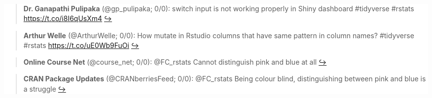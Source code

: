 


> **Dr. Ganapathi Pulipaka** (@gp_pulipaka; 0/0): switch input is not working properly in Shiny dashboard #tidyverse #rstats https://t.co/i8I6qUsXm4  [&#8618;](https://twitter.com/dataandme/status/1284692064354148355)




> **Arthur Welle** (@ArthurWelle; 0/0): How mutate in Rstudio columns that have same pattern in column names? #tidyverse #rstats https://t.co/uE0Wb9FuOi  [&#8618;](https://twitter.com/dataandme/status/1284690754368143360)




> **Online Course Net** (@course_net; 0/0): @FC_rstats Cannot distinguish pink and blue at all  [&#8618;](https://twitter.com/dataandme/status/1284673604450308097)




> **CRAN Package Updates** (@CRANberriesFeed; 0/0): @FC_rstats Being colour blind, distinguishing between pink and blue is a struggle  [&#8618;](https://twitter.com/dataandme/status/1284655508947968006)





